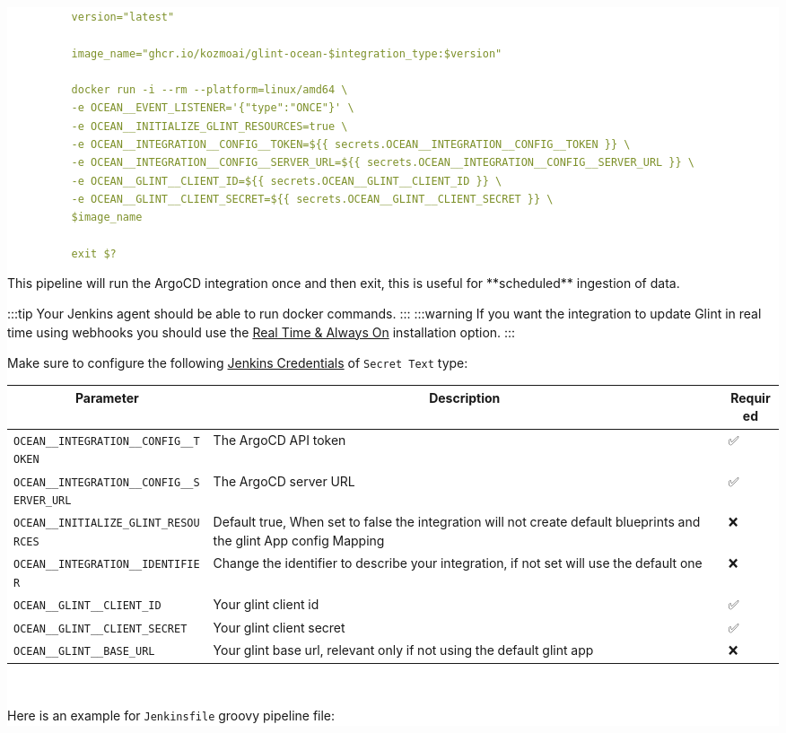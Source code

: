 ```yaml showLineNumbers
          version="latest"

          image_name="ghcr.io/kozmoai/glint-ocean-$integration_type:$version"

          docker run -i --rm --platform=linux/amd64 \
          -e OCEAN__EVENT_LISTENER='{"type":"ONCE"}' \
          -e OCEAN__INITIALIZE_GLINT_RESOURCES=true \
          -e OCEAN__INTEGRATION__CONFIG__TOKEN=${{ secrets.OCEAN__INTEGRATION__CONFIG__TOKEN }} \
          -e OCEAN__INTEGRATION__CONFIG__SERVER_URL=${{ secrets.OCEAN__INTEGRATION__CONFIG__SERVER_URL }} \
          -e OCEAN__GLINT__CLIENT_ID=${{ secrets.OCEAN__GLINT__CLIENT_ID }} \
          -e OCEAN__GLINT__CLIENT_SECRET=${{ secrets.OCEAN__GLINT__CLIENT_SECRET }} \
          $image_name

          exit $?
```

  </TabItem>
  <TabItem value="jenkins" label="Jenkins">
This pipeline will run the ArgoCD integration once and then exit, this is useful for **scheduled** ingestion of data.

:::tip
Your Jenkins agent should be able to run docker commands.
:::
:::warning
If you want the integration to update Glint in real time using webhooks you should use
the [Real Time & Always On](?installation-methods=real-time-always-on#installation) installation option.
:::

Make sure to configure the following [Jenkins Credentials](https://www.jenkins.io/doc/book/using/using-credentials/)
of `Secret Text` type:

| Parameter                                | Description                                                                                                        | Required |
| ---------------------------------------- | ------------------------------------------------------------------------------------------------------------------ | -------- |
| `OCEAN__INTEGRATION__CONFIG__TOKEN`      | The ArgoCD API token                                                                                               | ✅       |
| `OCEAN__INTEGRATION__CONFIG__SERVER_URL` | The ArgoCD server URL                                                                                              | ✅       |
| `OCEAN__INITIALIZE_GLINT_RESOURCES`       | Default true, When set to false the integration will not create default blueprints and the glint App config Mapping | ❌       |
| `OCEAN__INTEGRATION__IDENTIFIER`         | Change the identifier to describe your integration, if not set will use the default one                            | ❌       |
| `OCEAN__GLINT__CLIENT_ID`                 | Your glint client id                                                                                                | ✅       |
| `OCEAN__GLINT__CLIENT_SECRET`             | Your glint client secret                                                                                            | ✅       |
| `OCEAN__GLINT__BASE_URL`                  | Your glint base url, relevant only if not using the default glint app                                                | ❌       |

<br/>

Here is an example for `Jenkinsfile` groovy pipeline file:
